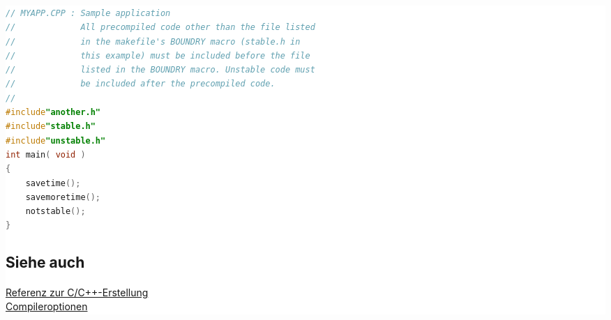 ```cpp
// MYAPP.CPP : Sample application  
//             All precompiled code other than the file listed  
//             in the makefile's BOUNDRY macro (stable.h in  
//             this example) must be included before the file  
//             listed in the BOUNDRY macro. Unstable code must  
//             be included after the precompiled code.  
//  
#include"another.h"  
#include"stable.h"  
#include"unstable.h"  
int main( void )  
{  
    savetime();  
    savemoretime();  
    notstable();  
}  
```  
    
## <a name="see-also"></a>Siehe auch  
[Referenz zur C/C++-Erstellung](../../build/reference/c-cpp-building-reference.md)   
[Compileroptionen](../../build/reference/compiler-options.md)